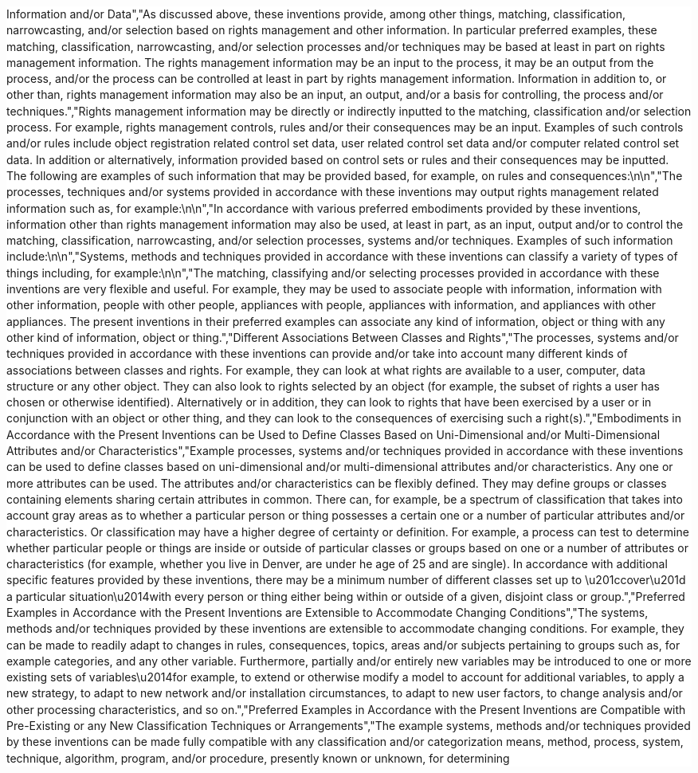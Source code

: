Information and\/or Data","As discussed above, these inventions provide, among other things, matching, classification, narrowcasting, and\/or selection based on rights management and other information. In particular preferred examples, these matching, classification, narrowcasting, and\/or selection processes and\/or techniques may be based at least in part on rights management information. The rights management information may be an input to the process, it may be an output from the process, and\/or the process can be controlled at least in part by rights management information. Information in addition to, or other than, rights management information may also be an input, an output, and\/or a basis for controlling, the process and\/or techniques.","Rights management information may be directly or indirectly inputted to the matching, classification and\/or selection process. For example, rights management controls, rules and\/or their consequences may be an input. Examples of such controls and\/or rules include object registration related control set data, user related control set data and\/or computer related control set data. In addition or alternatively, information provided based on control sets or rules and their consequences may be inputted. The following are examples of such information that may be provided based, for example, on rules and consequences:\n\n","The processes, techniques and\/or systems provided in accordance with these inventions may output rights management related information such as, for example:\n\n","In accordance with various preferred embodiments provided by these inventions, information other than rights management information may also be used, at least in part, as an input, output and\/or to control the matching, classification, narrowcasting, and\/or selection processes, systems and\/or techniques. Examples of such information include:\n\n","Systems, methods and techniques provided in accordance with these inventions can classify a variety of types of things including, for example:\n\n","The matching, classifying and\/or selecting processes provided in accordance with these inventions are very flexible and useful. For example, they may be used to associate people with information, information with other information, people with other people, appliances with people, appliances with information, and appliances with other appliances. The present inventions in their preferred examples can associate any kind of information, object or thing with any other kind of information, object or thing.","Different Associations Between Classes and Rights","The processes, systems and\/or techniques provided in accordance with these inventions can provide and\/or take into account many different kinds of associations between classes and rights. For example, they can look at what rights are available to a user, computer, data structure or any other object. They can also look to rights selected by an object (for example, the subset of rights a user has chosen or otherwise identified). Alternatively or in addition, they can look to rights that have been exercised by a user or in conjunction with an object or other thing, and they can look to the consequences of exercising such a right(s).","Embodiments in Accordance with the Present Inventions can be Used to Define Classes Based on Uni-Dimensional and\/or Multi-Dimensional Attributes and\/or Characteristics","Example processes, systems and\/or techniques provided in accordance with these inventions can be used to define classes based on uni-dimensional and\/or multi-dimensional attributes and\/or characteristics. Any one or more attributes can be used. The attributes and\/or characteristics can be flexibly defined. They may define groups or classes containing elements sharing certain attributes in common. There can, for example, be a spectrum of classification that takes into account gray areas as to whether a particular person or thing possesses a certain one or a number of particular attributes and\/or characteristics. Or classification may have a higher degree of certainty or definition. For example, a process can test to determine whether particular people or things are inside or outside of particular classes or groups based on one or a number of attributes or characteristics (for example, whether you live in Denver, are under he age of 25 and are single). In accordance with additional specific features provided by these inventions, there may be a minimum number of different classes set up to \u201ccover\u201d a particular situation\u2014with every person or thing either being within or outside of a given, disjoint class or group.","Preferred Examples in Accordance with the Present Inventions are Extensible to Accommodate Changing Conditions","The systems, methods and\/or techniques provided by these inventions are extensible to accommodate changing conditions. For example, they can be made to readily adapt to changes in rules, consequences, topics, areas and\/or subjects pertaining to groups such as, for example categories, and any other variable. Furthermore, partially and\/or entirely new variables may be introduced to one or more existing sets of variables\u2014for example, to extend or otherwise modify a model to account for additional variables, to apply a new strategy, to adapt to new network and\/or installation circumstances, to adapt to new user factors, to change analysis and\/or other processing characteristics, and so on.","Preferred Examples in Accordance with the Present Inventions are Compatible with Pre-Existing or any New Classification Techniques or Arrangements","The example systems, methods and\/or techniques provided by these inventions can be made fully compatible with any classification and\/or categorization means, method, process, system, technique, algorithm, program, and\/or procedure, presently known or unknown, for determining